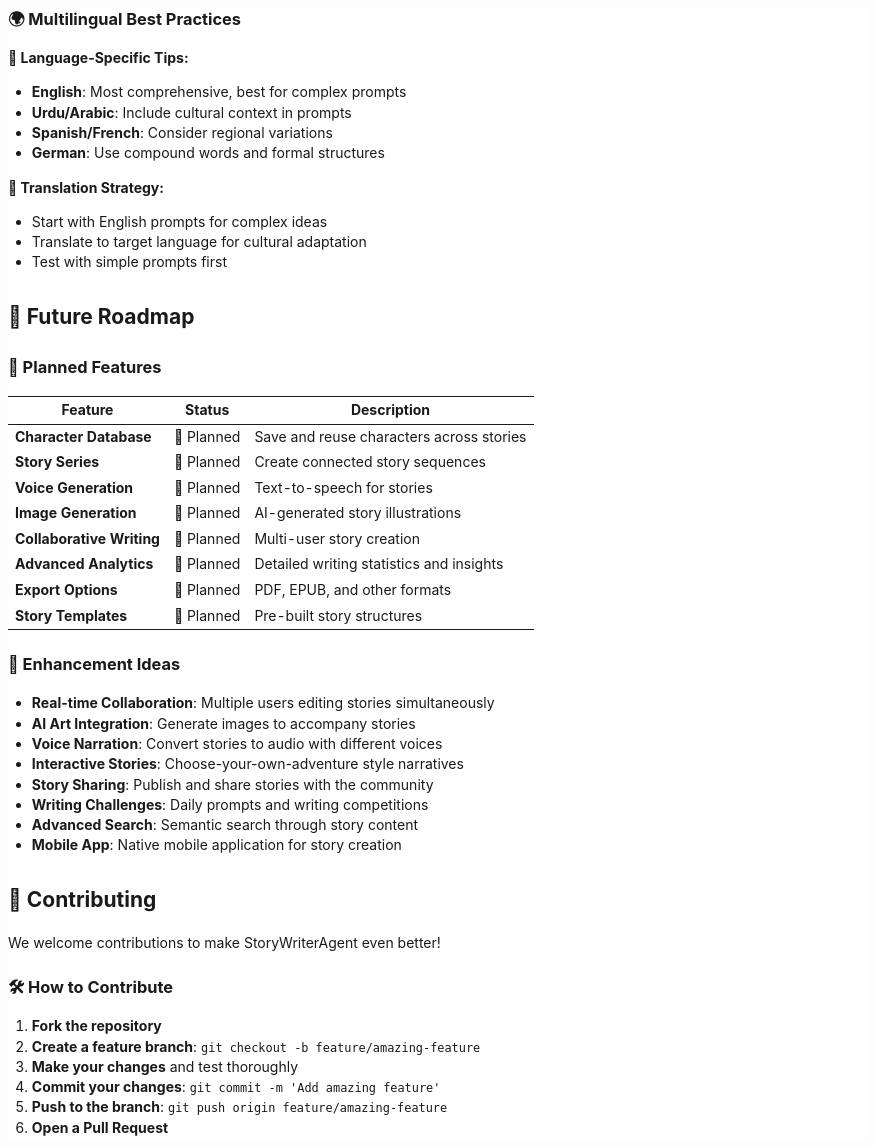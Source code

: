 ### 🌍 Multilingual Best Practices

**📝 Language-Specific Tips:**
- **English**: Most comprehensive, best for complex prompts
- **Urdu/Arabic**: Include cultural context in prompts
- **Spanish/French**: Consider regional variations
- **German**: Use compound words and formal structures

**🔄 Translation Strategy:**
- Start with English prompts for complex ideas
- Translate to target language for cultural adaptation
- Test with simple prompts first

## 🔮 Future Roadmap

### 🚀 Planned Features

| Feature | Status | Description |
|---------|--------|-------------|
| **Character Database** | 🔄 Planned | Save and reuse characters across stories |
| **Story Series** | 🔄 Planned | Create connected story sequences |
| **Voice Generation** | 🔄 Planned | Text-to-speech for stories |
| **Image Generation** | 🔄 Planned | AI-generated story illustrations |
| **Collaborative Writing** | 🔄 Planned | Multi-user story creation |
| **Advanced Analytics** | 🔄 Planned | Detailed writing statistics and insights |
| **Export Options** | 🔄 Planned | PDF, EPUB, and other formats |
| **Story Templates** | 🔄 Planned | Pre-built story structures |

### 🎯 Enhancement Ideas

- **Real-time Collaboration**: Multiple users editing stories simultaneously
- **AI Art Integration**: Generate images to accompany stories
- **Voice Narration**: Convert stories to audio with different voices
- **Interactive Stories**: Choose-your-own-adventure style narratives
- **Story Sharing**: Publish and share stories with the community
- **Writing Challenges**: Daily prompts and writing competitions
- **Advanced Search**: Semantic search through story content
- **Mobile App**: Native mobile application for story creation

## 🤝 Contributing

We welcome contributions to make StoryWriterAgent even better!

### 🛠️ How to Contribute

1. **Fork the repository**
2. **Create a feature branch**: `git checkout -b feature/amazing-feature`
3. **Make your changes** and test thoroughly
4. **Commit your changes**: `git commit -m 'Add amazing feature'`
5. **Push to the branch**: `git push origin feature/amazing-feature`
6. **Open a Pull Request**
